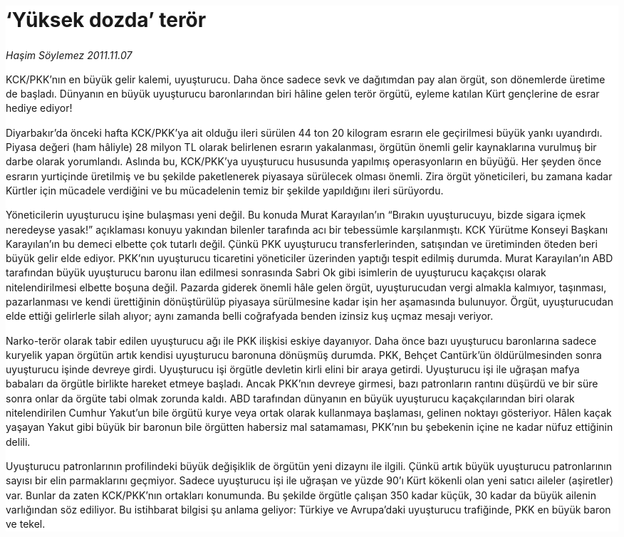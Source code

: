 # ‘Yüksek dozda’ terör

*Haşim Söylemez 2011.11.07*

<font class="agenda2NewsSpot">
 KCK/PKK’nın en büyük gelir kalemi, uyuşturucu. Daha önce sadece sevk ve dağıtımdan pay alan örgüt, son dönemlerde üretime de başladı. Dünyanın en büyük uyuşturucu baronlarından biri hâline gelen terör örgütü, eyleme katılan Kürt gençlerine de esrar hediye ediyor!
</font>
<font class="newsDetail">
 <p class="MsoNormal">
  Diyarbakır’da önceki hafta KCK/PKK’ya ait olduğu ileri sürülen 44 ton 20 kilogram esrarın ele geçirilmesi büyük yankı uyandırdı. Piyasa değeri (ham hâliyle) 28 milyon TL olarak belirlenen esrarın yakalanması, örgütün önemli gelir kaynaklarına vurulmuş bir darbe olarak yorumlandı. Aslında bu, KCK/PKK’ya uyuşturucu hususunda yapılmış operasyonların en büyüğü. Her şeyden önce esrarın yurtiçinde üretilmiş ve bu şekilde paketlenerek piyasaya sürülecek olması önemli. Zira örgüt yöneticileri, bu zamana kadar Kürtler için mücadele verdiğini ve bu mücadelenin temiz bir şekilde yapıldığını ileri sürüyordu.
 </p>
 <p class="MsoNormal">
  Yöneticilerin uyuşturucu işine bulaşması yeni değil. Bu konuda Murat Karayılan’ın “Bırakın uyuşturucuyu, bizde sigara içmek neredeyse yasak!” açıklaması konuyu yakından bilenler tarafında acı bir tebessümle karşılanmıştı. KCK Yürütme Konseyi Başkanı Karayılan’ın bu demeci elbette çok tutarlı değil. Çünkü PKK uyuşturucu transferlerinden, satışından ve üretiminden öteden beri büyük gelir elde ediyor. PKK’nın uyuşturucu ticaretini yöneticiler üzerinden yaptığı tespit edilmiş durumda. Murat Karayılan’ın ABD tarafından büyük uyuşturucu baronu ilan edilmesi sonrasında Sabri Ok gibi isimlerin de uyuşturucu kaçakçısı olarak nitelendirilmesi elbette boşuna değil. Pazarda giderek önemli hâle gelen örgüt, uyuşturucudan vergi almakla kalmıyor, taşınması, pazarlanması ve kendi ürettiğinin dönüştürülüp piyasaya sürülmesine kadar işin her aşamasında bulunuyor. Örgüt, uyuşturucudan elde ettiği gelirlerle silah alıyor; aynı zamanda belli coğrafyada benden izinsiz kuş uçmaz mesajı veriyor.
 </p>
 <p class="MsoNormal">
  Narko-terör olarak tabir edilen uyuşturucu ağı ile PKK ilişkisi eskiye dayanıyor. Daha önce bazı uyuşturucu baronlarına sadece kuryelik yapan örgütün artık kendisi uyuşturucu baronuna dönüşmüş durumda. PKK, Behçet Cantürk’ün öldürülmesinden sonra uyuşturucu işinde devreye girdi. Uyuşturucu işi örgütle devletin kirli elini bir araya getirdi. Uyuşturucu işi ile uğraşan mafya babaları da örgütle birlikte hareket etmeye başladı. Ancak PKK’nın devreye girmesi, bazı patronların rantını düşürdü ve bir süre sonra onlar da örgüte tabi olmak zorunda kaldı. ABD tarafından dünyanın en büyük uyuşturucu kaçakçılarından biri olarak nitelendirilen Cumhur Yakut’un bile örgütü kurye veya ortak olarak kullanmaya başlaması, gelinen noktayı gösteriyor. Hâlen kaçak yaşayan Yakut gibi büyük bir baronun bile örgütten habersiz mal satamaması, PKK’nın bu şebekenin içine ne kadar nüfuz ettiğinin delili.
 </p>
 <p class="MsoNormal">
  Uyuşturucu patronlarının profilindeki büyük değişiklik de örgütün yeni dizaynı ile ilgili. Çünkü artık büyük uyuşturucu patronlarının sayısı bir elin parmaklarını geçmiyor. Sadece uyuşturucu işi ile uğraşan ve yüzde 90’ı Kürt kökenli olan yeni satıcı aileler (aşiretler) var. Bunlar da zaten KCK/PKK’nın ortakları konumunda. Bu şekilde örgütle çalışan 350 kadar küçük, 30 kadar da büyük ailenin varlığından söz ediliyor. Bu istihbarat bilgisi şu anlama geliyor: Türkiye ve Avrupa’daki uyuşturucu trafiğinde, PKK en büyük baron ve tekel.
 </p>
 <p class="MsoNormal">